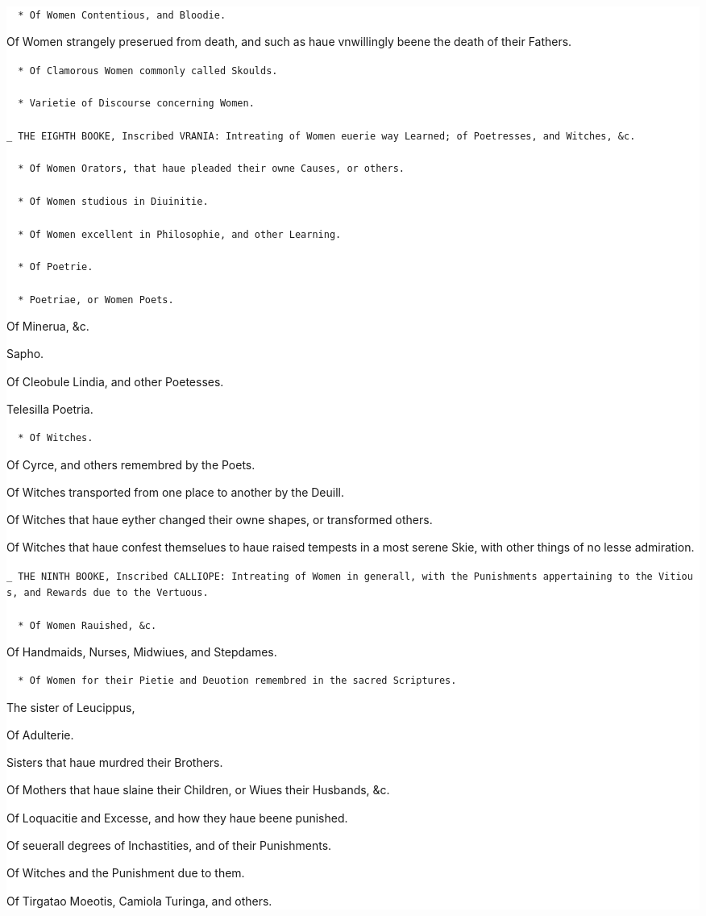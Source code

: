       * Of Women Contentious, and Bloodie.

Of Women strangely preserued from death, and such as haue vnwillingly beene the death of their Fathers.

      * Of Clamorous Women commonly called Skoulds.

      * Varietie of Discourse concerning Women.

    _ THE EIGHTH BOOKE, Inscribed VRANIA: Intreating of Women euerie way Learned; of Poetresses, and Witches, &c.

      * Of Women Orators, that haue pleaded their owne Causes, or others.

      * Of Women studious in Diuinitie.

      * Of Women excellent in Philosophie, and other Learning.

      * Of Poetrie.

      * Poetriae, or Women Poets.

Of Minerua, &c.

Sapho.

Of Cleobule Lindia, and other Poetesses.

Telesilla Poetria.

      * Of Witches.

Of Cyrce, and others remembred by the Poets.

Of Witches transported from one place to another by the Deuill.

Of Witches that haue eyther changed their owne shapes, or transformed others.

Of Witches that haue confest themselues to haue raised tempests in a most serene Skie, with other things of no lesse admiration.

    _ THE NINTH BOOKE, Inscribed CALLIOPE: Intreating of Women in generall, with the Punishments appertaining to the Vitious, and Rewards due to the Vertuous.

      * Of Women Rauished, &c.

Of Handmaids, Nurses, Midwiues, and Stepdames.

      * Of Women for their Pietie and Deuotion remembred in the sacred Scriptures.

The sister of Leucippus,

Of Adulterie.

Sisters that haue murdred their Brothers.

Of Mothers that haue slaine their Children, or Wiues their Husbands, &c.

Of Loquacitie and Excesse, and how they haue beene punished.

Of seuerall degrees of Inchastities, and of their Punishments.

Of Witches and the Punishment due to them.

Of Tirgatao Moeotis, Camiola Turinga, and others.
